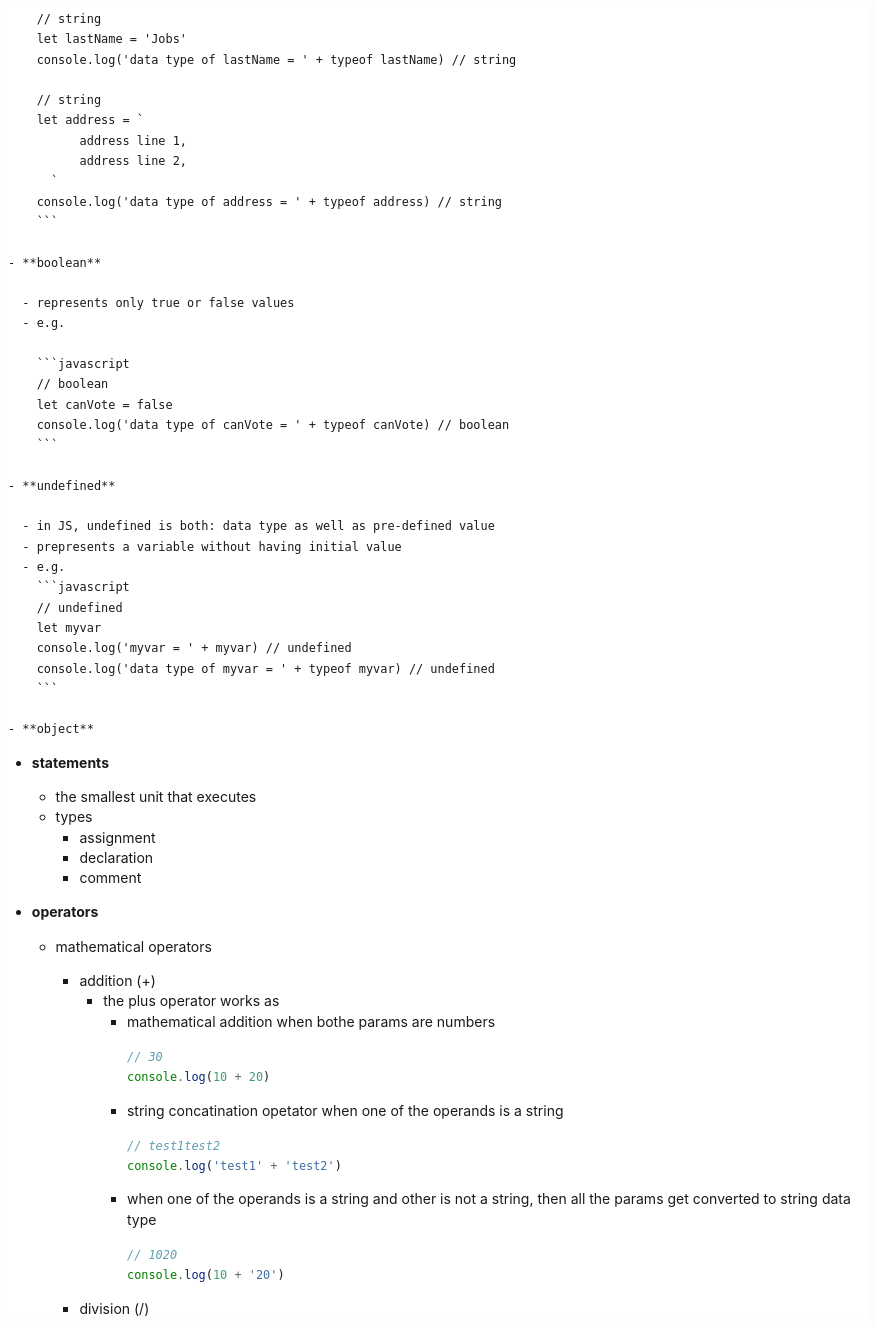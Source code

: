         // string
        let lastName = 'Jobs'
        console.log('data type of lastName = ' + typeof lastName) // string

        // string
        let address = `
              address line 1, 
              address line 2,
          `
        console.log('data type of address = ' + typeof address) // string
        ```

    - **boolean**

      - represents only true or false values
      - e.g.

        ```javascript
        // boolean
        let canVote = false
        console.log('data type of canVote = ' + typeof canVote) // boolean
        ```

    - **undefined**

      - in JS, undefined is both: data type as well as pre-defined value
      - prepresents a variable without having initial value
      - e.g.
        ```javascript
        // undefined
        let myvar
        console.log('myvar = ' + myvar) // undefined
        console.log('data type of myvar = ' + typeof myvar) // undefined
        ```

    - **object**

- **statements**

  - the smallest unit that executes
  - types
    - assignment
    - declaration
    - comment

- **operators**

  - mathematical operators

    - addition (+)
      - the plus operator works as
        - mathematical addition when bothe params are numbers
          ```javascript
          // 30
          console.log(10 + 20)
          ```
        - string concatination opetator when one of the operands is a string
          ```javascript
          // test1test2
          console.log('test1' + 'test2')
          ```
        - when one of the operands is a string and other is not a string, then all the params get converted to string data type
          ```javascript
          // 1020
          console.log(10 + '20')
          ```
    - division (/)
